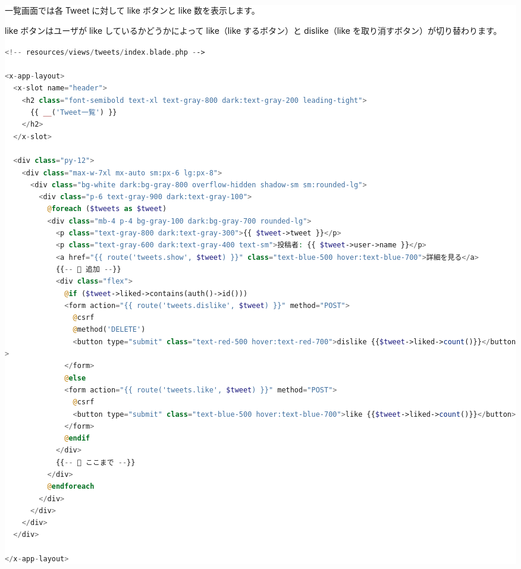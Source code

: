 一覧画面では各 Tweet に対して like ボタンと like 数を表示します。

like ボタンはユーザが like しているかどうかによって like（like するボタン）と dislike（like を取り消すボタン）が切り替わります。

```php
<!-- resources/views/tweets/index.blade.php -->

<x-app-layout>
  <x-slot name="header">
    <h2 class="font-semibold text-xl text-gray-800 dark:text-gray-200 leading-tight">
      {{ __('Tweet一覧') }}
    </h2>
  </x-slot>

  <div class="py-12">
    <div class="max-w-7xl mx-auto sm:px-6 lg:px-8">
      <div class="bg-white dark:bg-gray-800 overflow-hidden shadow-sm sm:rounded-lg">
        <div class="p-6 text-gray-900 dark:text-gray-100">
          @foreach ($tweets as $tweet)
          <div class="mb-4 p-4 bg-gray-100 dark:bg-gray-700 rounded-lg">
            <p class="text-gray-800 dark:text-gray-300">{{ $tweet->tweet }}</p>
            <p class="text-gray-600 dark:text-gray-400 text-sm">投稿者: {{ $tweet->user->name }}</p>
            <a href="{{ route('tweets.show', $tweet) }}" class="text-blue-500 hover:text-blue-700">詳細を見る</a>
            {{-- 🔽 追加 --}}
            <div class="flex">
              @if ($tweet->liked->contains(auth()->id()))
              <form action="{{ route('tweets.dislike', $tweet) }}" method="POST">
                @csrf
                @method('DELETE')
                <button type="submit" class="text-red-500 hover:text-red-700">dislike {{$tweet->liked->count()}}</button>
              </form>
              @else
              <form action="{{ route('tweets.like', $tweet) }}" method="POST">
                @csrf
                <button type="submit" class="text-blue-500 hover:text-blue-700">like {{$tweet->liked->count()}}</button>
              </form>
              @endif
            </div>
            {{-- 🔼 ここまで --}}
          </div>
          @endforeach
        </div>
      </div>
    </div>
  </div>

</x-app-layout>

```
